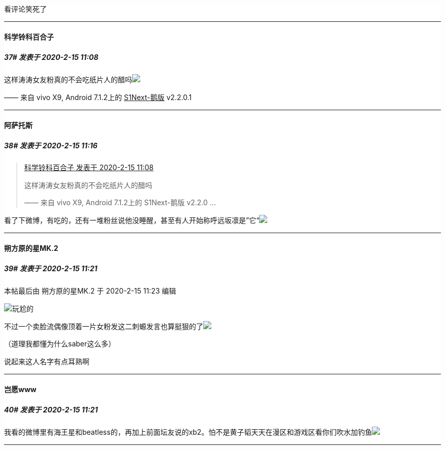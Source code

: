 
看评论笑死了


-----

####  科学铃科百合子  
##### 37#       发表于 2020-2-15 11:08


这样涛涛女友粉真的不会吃纸片人的醋吗<img src="https://static.saraba1st.com/image/smiley/face2017/068.png" referrerpolicy="no-referrer">

—— 来自 vivo X9, Android 7.1.2上的 [S1Next-鹅版](https://github.com/ykrank/S1-Next/releases) v2.2.0.1


-----

####  阿萨托斯  
##### 38#       发表于 2020-2-15 11:16


<blockquote><a href="httphttps://bbs.saraba1st.com/2b/forum.php?mod=redirect&amp;goto=findpost&amp;pid=46422518&amp;ptid=1913925" target="_blank">科学铃科百合子 发表于 2020-2-15 11:08</a>

这样涛涛女友粉真的不会吃纸片人的醋吗


—— 来自 vivo X9, Android 7.1.2上的 S1Next-鹅版 v2.2.0 ...</blockquote>
看了下微博，有吃的，还有一堆粉丝说他没睡醒，甚至有人开始称呼远坂凛是”它“<img src="https://static.saraba1st.com/image/smiley/face2017/067.png" referrerpolicy="no-referrer">


-----

####  朔方原的星MK.2  
##### 39#       发表于 2020-2-15 11:21


 本帖最后由 朔方原的星MK.2 于 2020-2-15 11:23 编辑 

<img src="https://static.saraba1st.com/image/smiley/face2017/067.png" referrerpolicy="no-referrer">玩尬的

不过一个卖脸流偶像顶着一片女粉发这二刺螈发言也算挺狠的了<img src="https://static.saraba1st.com/image/smiley/face2017/066.png" referrerpolicy="no-referrer">

（道理我都懂为什么saber这么多）

说起来这人名字有点耳熟啊


-----

####  岂愿www  
##### 40#       发表于 2020-2-15 11:21


我看的微博里有海王星和beatless的，再加上前面坛友说的xb2。怕不是黄子韬天天在漫区和游戏区看你们吹水加钓鱼<img src="https://static.saraba1st.com/image/smiley/face2017/031.png" referrerpolicy="no-referrer">


-----
